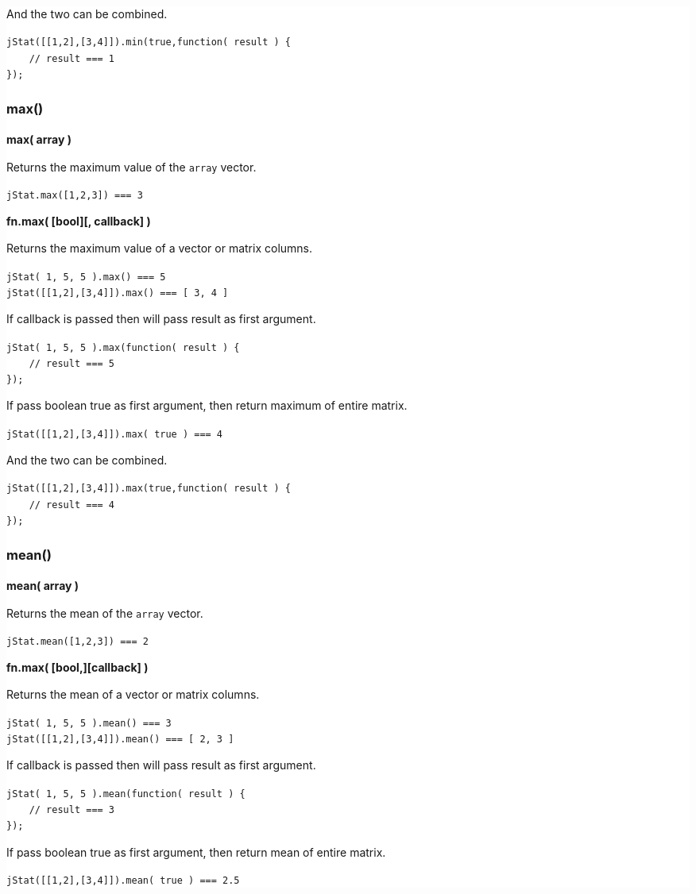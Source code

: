 And the two can be combined.

    jStat([[1,2],[3,4]]).min(true,function( result ) {
        // result === 1
    });

### max()

**max( array )**

Returns the maximum value of the `array` vector.

    jStat.max([1,2,3]) === 3

**fn.max( [bool][, callback] )**

Returns the maximum value of a vector or matrix columns.

    jStat( 1, 5, 5 ).max() === 5
    jStat([[1,2],[3,4]]).max() === [ 3, 4 ]

If callback is passed then will pass result as first argument.

    jStat( 1, 5, 5 ).max(function( result ) {
        // result === 5
    });

If pass boolean true as first argument, then return maximum of entire matrix.

    jStat([[1,2],[3,4]]).max( true ) === 4

And the two can be combined.

    jStat([[1,2],[3,4]]).max(true,function( result ) {
        // result === 4
    });

### mean()

**mean( array )**

Returns the mean of the `array` vector.

    jStat.mean([1,2,3]) === 2

**fn.max( [bool,][callback] )**

Returns the mean of a vector or matrix columns.

    jStat( 1, 5, 5 ).mean() === 3
    jStat([[1,2],[3,4]]).mean() === [ 2, 3 ]

If callback is passed then will pass result as first argument.

    jStat( 1, 5, 5 ).mean(function( result ) {
        // result === 3
    });

If pass boolean true as first argument, then return mean of entire matrix.

    jStat([[1,2],[3,4]]).mean( true ) === 2.5
